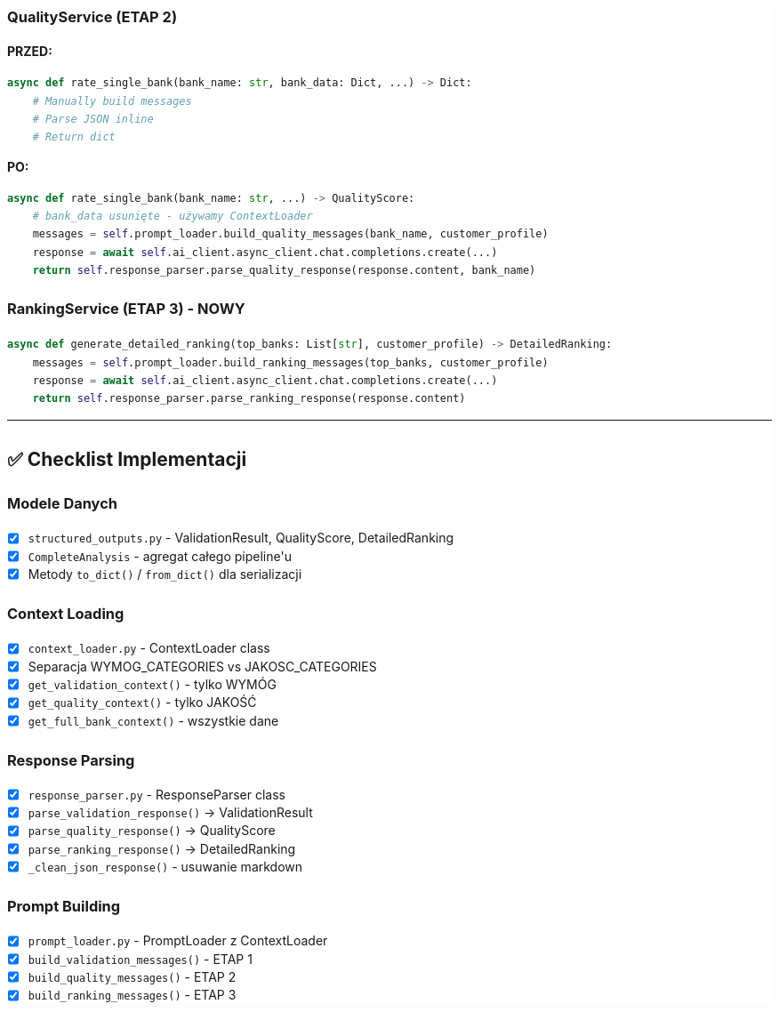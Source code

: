 ### QualityService (ETAP 2)

**PRZED:**
```python
async def rate_single_bank(bank_name: str, bank_data: Dict, ...) -> Dict:
    # Manually build messages
    # Parse JSON inline
    # Return dict
```

**PO:**
```python
async def rate_single_bank(bank_name: str, ...) -> QualityScore:
    # bank_data usunięte - używamy ContextLoader
    messages = self.prompt_loader.build_quality_messages(bank_name, customer_profile)
    response = await self.ai_client.async_client.chat.completions.create(...)
    return self.response_parser.parse_quality_response(response.content, bank_name)
```

### RankingService (ETAP 3) - NOWY

```python
async def generate_detailed_ranking(top_banks: List[str], customer_profile) -> DetailedRanking:
    messages = self.prompt_loader.build_ranking_messages(top_banks, customer_profile)
    response = await self.ai_client.async_client.chat.completions.create(...)
    return self.response_parser.parse_ranking_response(response.content)
```

---

## ✅ Checklist Implementacji

### Modele Danych
- [x] `structured_outputs.py` - ValidationResult, QualityScore, DetailedRanking
- [x] `CompleteAnalysis` - agregat całego pipeline'u
- [x] Metody `to_dict()` / `from_dict()` dla serializacji

### Context Loading
- [x] `context_loader.py` - ContextLoader class
- [x] Separacja WYMOG_CATEGORIES vs JAKOSC_CATEGORIES
- [x] `get_validation_context()` - tylko WYMÓG
- [x] `get_quality_context()` - tylko JAKOŚĆ
- [x] `get_full_bank_context()` - wszystkie dane

### Response Parsing
- [x] `response_parser.py` - ResponseParser class
- [x] `parse_validation_response()` → ValidationResult
- [x] `parse_quality_response()` → QualityScore
- [x] `parse_ranking_response()` → DetailedRanking
- [x] `_clean_json_response()` - usuwanie markdown

### Prompt Building
- [x] `prompt_loader.py` - PromptLoader z ContextLoader
- [x] `build_validation_messages()` - ETAP 1
- [x] `build_quality_messages()` - ETAP 2
- [x] `build_ranking_messages()` - ETAP 3
